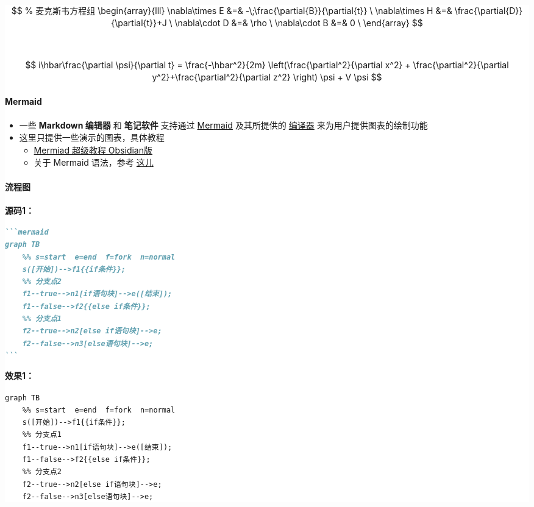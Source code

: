 $$
% 麦克斯韦方程组
\begin{array}{lll}
\nabla\times E &=& -\;\frac{\partial{B}}{\partial{t}}   
\ \nabla\times H &=& \frac{\partial{D}}{\partial{t}}+J   
\ \nabla\cdot D &=& \rho
\ \nabla\cdot B &=& 0
\ \end{array}
$$

<br />

$$
i\hbar\frac{\partial \psi}{\partial t} = \frac{-\hbar^2}{2m} \left(\frac{\partial^2}{\partial x^2} + \frac{\partial^2}{\partial y^2}+\frac{\partial^2}{\partial z^2} \right) \psi + V \psi
$$

#### Mermaid

- 一些 **Markdown 编辑器** 和 **笔记软件** 支持通过 [Mermaid](https://mermaid-js.github.io/ "Mermaid 官网") 及其所提供的 [编译器](https://mermaid-js.github.io/mermaid-live-editor  "Mermaid 在线编译器") 来为用户提供图表的绘制功能
- 这里只提供一些演示的图表，具体教程
  - [Mermiad 超级教程 Obsidian版](https://publish.obsidian.md/csj-obsidian/0+-+Obsidian/Mermaid/MOC/MOC+Mermiad+%E6%95%99%E7%A8%8B+Obsidian%E7%89%88)
  - 关于 Mermaid 语法，参考 [这儿](https://mermaid.js.org/#/)

#### 流程图

**源码1：**

````md
```mermaid
graph TB
	%% s=start  e=end  f=fork  n=normal
	s([开始])-->f1{{if条件}};
	%% 分支点2
	f1--true-->n1[if语句块]-->e([结束]);
	f1--false-->f2{{else if条件}};
	%% 分支点1
	f2--true-->n2[else if语句块]-->e;
	f2--false-->n3[else语句块]-->e;
```
````

**效果1：**

```mermaid
graph TB
	%% s=start  e=end  f=fork  n=normal
	s([开始])-->f1{{if条件}};
	%% 分支点1
	f1--true-->n1[if语句块]-->e([结束]);
	f1--false-->f2{{else if条件}};
	%% 分支点2
	f2--true-->n2[else if语句块]-->e;
	f2--false-->n3[else语句块]-->e;
```


[度娘]: http://www.baidu.com
[知乎]: https://www.zhihu.com
[^1]: 周树人
[^2]: 绍兴人
[度娘]: http://www.baidu.com
[知乎]: https://www.zhihu.com
[^1]: 周树人
[^2]: 绍兴人